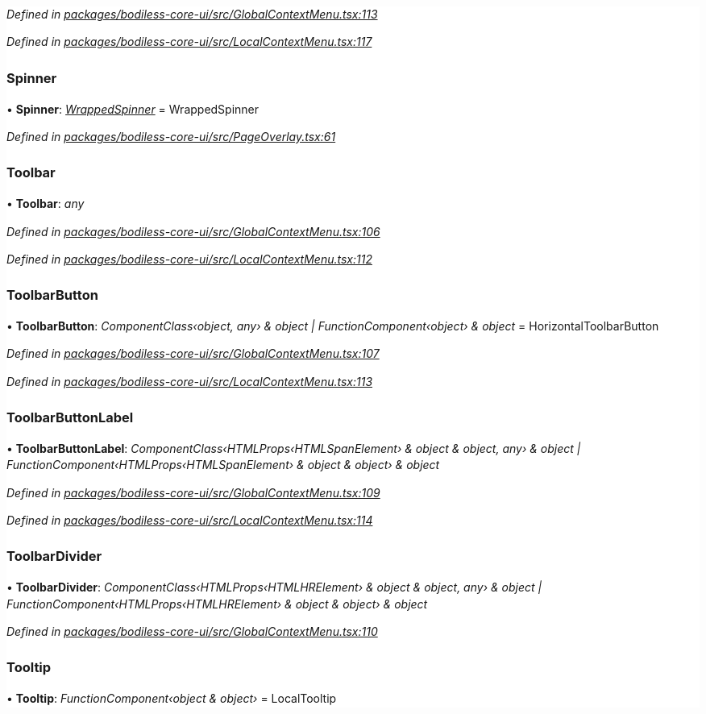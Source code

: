 *Defined in [packages/bodiless-core-ui/src/GlobalContextMenu.tsx:113](https://github.com/VancheeZze/Bodiless-JS/blob/bea046a1/packages/bodiless-core-ui/src/GlobalContextMenu.tsx#L113)*

*Defined in [packages/bodiless-core-ui/src/LocalContextMenu.tsx:117](https://github.com/VancheeZze/Bodiless-JS/blob/bea046a1/packages/bodiless-core-ui/src/LocalContextMenu.tsx#L117)*

###  Spinner

• **Spinner**: *[WrappedSpinner](globals.md#const-wrappedspinner)* = WrappedSpinner

*Defined in [packages/bodiless-core-ui/src/PageOverlay.tsx:61](https://github.com/VancheeZze/Bodiless-JS/blob/bea046a1/packages/bodiless-core-ui/src/PageOverlay.tsx#L61)*

###  Toolbar

• **Toolbar**: *any*

*Defined in [packages/bodiless-core-ui/src/GlobalContextMenu.tsx:106](https://github.com/VancheeZze/Bodiless-JS/blob/bea046a1/packages/bodiless-core-ui/src/GlobalContextMenu.tsx#L106)*

*Defined in [packages/bodiless-core-ui/src/LocalContextMenu.tsx:112](https://github.com/VancheeZze/Bodiless-JS/blob/bea046a1/packages/bodiless-core-ui/src/LocalContextMenu.tsx#L112)*

###  ToolbarButton

• **ToolbarButton**: *ComponentClass‹object, any› & object | FunctionComponent‹object› & object* = HorizontalToolbarButton

*Defined in [packages/bodiless-core-ui/src/GlobalContextMenu.tsx:107](https://github.com/VancheeZze/Bodiless-JS/blob/bea046a1/packages/bodiless-core-ui/src/GlobalContextMenu.tsx#L107)*

*Defined in [packages/bodiless-core-ui/src/LocalContextMenu.tsx:113](https://github.com/VancheeZze/Bodiless-JS/blob/bea046a1/packages/bodiless-core-ui/src/LocalContextMenu.tsx#L113)*

###  ToolbarButtonLabel

• **ToolbarButtonLabel**: *ComponentClass‹HTMLProps‹HTMLSpanElement› & object & object, any› & object | FunctionComponent‹HTMLProps‹HTMLSpanElement› & object & object› & object*

*Defined in [packages/bodiless-core-ui/src/GlobalContextMenu.tsx:109](https://github.com/VancheeZze/Bodiless-JS/blob/bea046a1/packages/bodiless-core-ui/src/GlobalContextMenu.tsx#L109)*

*Defined in [packages/bodiless-core-ui/src/LocalContextMenu.tsx:114](https://github.com/VancheeZze/Bodiless-JS/blob/bea046a1/packages/bodiless-core-ui/src/LocalContextMenu.tsx#L114)*

###  ToolbarDivider

• **ToolbarDivider**: *ComponentClass‹HTMLProps‹HTMLHRElement› & object & object, any› & object | FunctionComponent‹HTMLProps‹HTMLHRElement› & object & object› & object*

*Defined in [packages/bodiless-core-ui/src/GlobalContextMenu.tsx:110](https://github.com/VancheeZze/Bodiless-JS/blob/bea046a1/packages/bodiless-core-ui/src/GlobalContextMenu.tsx#L110)*

###  Tooltip

• **Tooltip**: *FunctionComponent‹object & object›* = LocalTooltip

